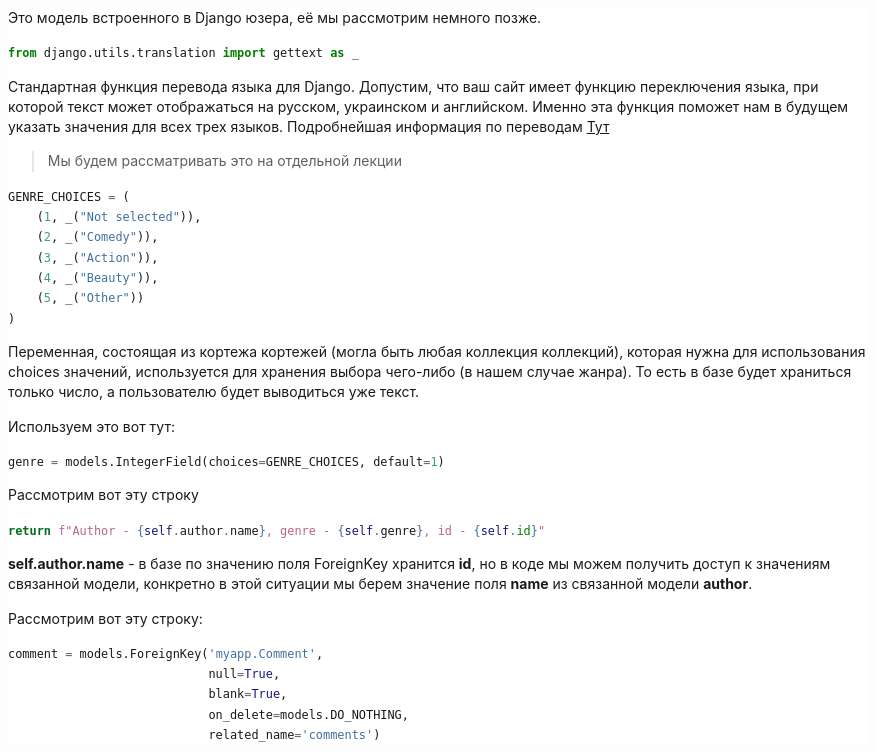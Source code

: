 Это модель встроенного в Django юзера, её мы рассмотрим немного позже.

```python
from django.utils.translation import gettext as _
```

Стандартная функция перевода языка для Django. Допустим, что ваш сайт имеет функцию переключения языка, при которой
текст
может отображаться на русском, украинском и английском. Именно эта функция поможет нам в будущем указать значения
для всех трех языков. Подробнейшая информация по
переводам [Тут](https://docs.djangoproject.com/en/4.2/topics/i18n/translation/)

> Мы будем рассматривать это на отдельной лекции

```python
GENRE_CHOICES = (
    (1, _("Not selected")),
    (2, _("Comedy")),
    (3, _("Action")),
    (4, _("Beauty")),
    (5, _("Other"))
)
```

Переменная, состоящая из кортежа кортежей (могла быть любая коллекция коллекций), которая нужна для использования
choices значений, используется для хранения выбора чего-либо (в нашем случае жанра). То есть в базе будет храниться
только число, а пользователю будет выводиться уже текст.

Используем это вот тут:

```python
genre = models.IntegerField(choices=GENRE_CHOICES, default=1)
```

Рассмотрим вот эту строку

```python
return f"Author - {self.author.name}, genre - {self.genre}, id - {self.id}"
```

**self.author.name** - в базе по значению поля ForeignKey хранится **id**, но в коде мы можем получить доступ к
значениям
связанной модели, конкретно в этой ситуации мы берем значение поля **name** из связанной модели **author**.

Рассмотрим вот эту строку:

```python
comment = models.ForeignKey('myapp.Comment',
                            null=True,
                            blank=True,
                            on_delete=models.DO_NOTHING,
                            related_name='comments')
```
